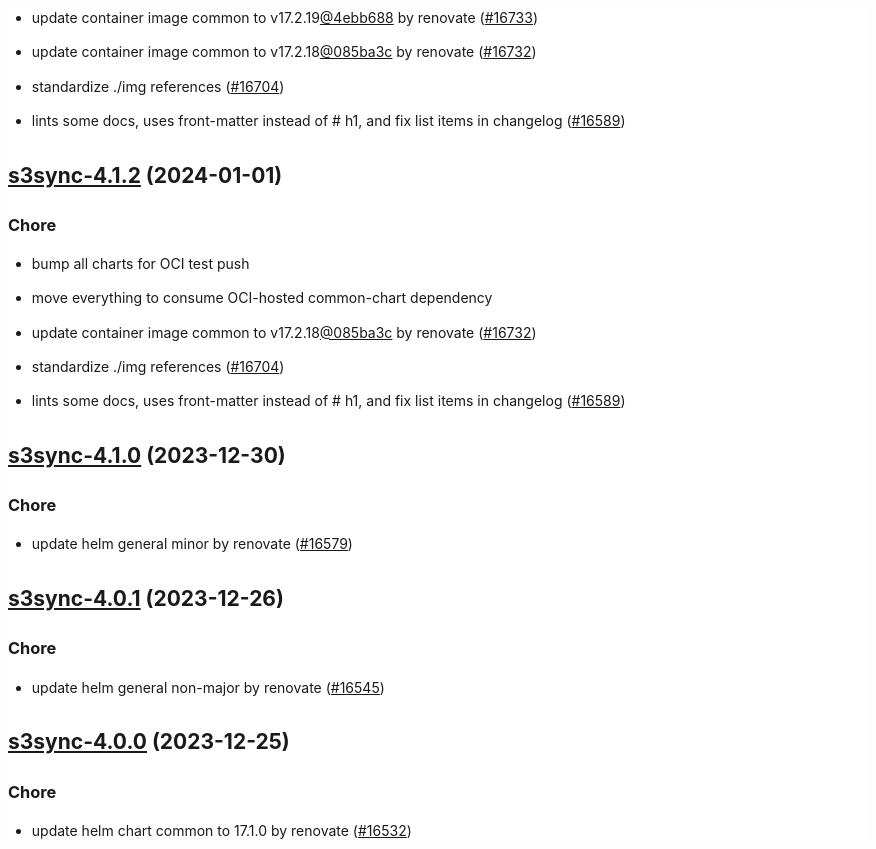 - update container image common to v17.2.19[@4ebb688](https://github.com/4ebb688) by renovate ([#16733](https://github.com/truecharts/charts/issues/16733))

- update container image common to v17.2.18[@085ba3c](https://github.com/085ba3c) by renovate ([#16732](https://github.com/truecharts/charts/issues/16732))

- standardize ./img references ([#16704](https://github.com/truecharts/charts/issues/16704))

- lints some docs, uses front-matter instead of # h1, and fix list items in changelog ([#16589](https://github.com/truecharts/charts/issues/16589))


## [s3sync-4.1.2](https://github.com/truecharts/charts/compare/s3sync-4.1.0...s3sync-4.1.2) (2024-01-01)

### Chore



- bump all charts for OCI test push

- move everything to consume OCI-hosted common-chart dependency

- update container image common to v17.2.18[@085ba3c](https://github.com/085ba3c) by renovate ([#16732](https://github.com/truecharts/charts/issues/16732))

- standardize ./img references ([#16704](https://github.com/truecharts/charts/issues/16704))

- lints some docs, uses front-matter instead of # h1, and fix list items in changelog ([#16589](https://github.com/truecharts/charts/issues/16589))
## [s3sync-4.1.0](https://github.com/truecharts/charts/compare/s3sync-4.0.1...s3sync-4.1.0) (2023-12-30)

### Chore

- update helm general minor by renovate ([#16579](https://github.com/truecharts/charts/issues/16579))

## [s3sync-4.0.1](https://github.com/truecharts/charts/compare/s3sync-4.0.0...s3sync-4.0.1) (2023-12-26)

### Chore

- update helm general non-major by renovate ([#16545](https://github.com/truecharts/charts/issues/16545))

## [s3sync-4.0.0](https://github.com/truecharts/charts/compare/s3sync-3.0.17...s3sync-4.0.0) (2023-12-25)

### Chore

- update helm chart common to 17.1.0 by renovate ([#16532](https://github.com/truecharts/charts/issues/16532))
